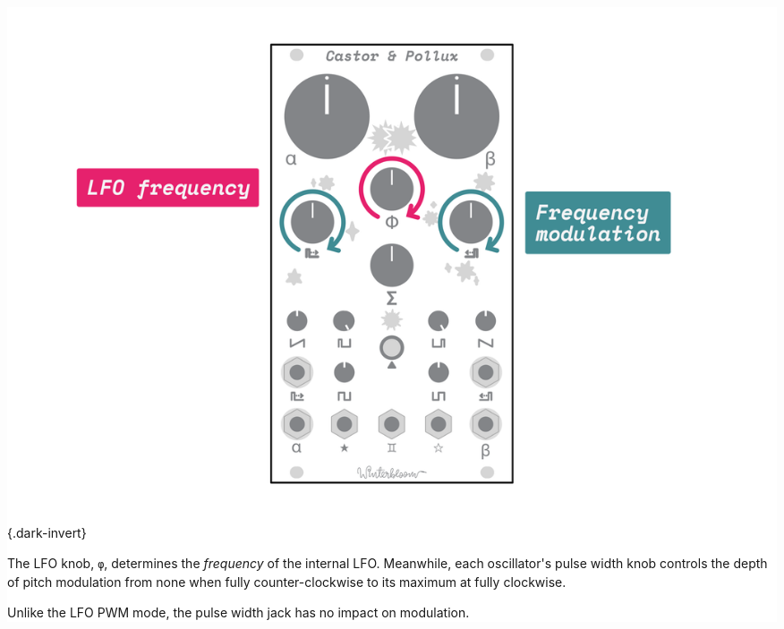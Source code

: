 ![Illustration of LFO FM controls](images/18%20-%20lfo%20fm.svg){.dark-invert}

The LFO knob, `φ`, determines the _frequency_ of the internal LFO. Meanwhile, each oscillator's pulse width knob controls the depth of pitch modulation from none when fully counter-clockwise to its maximum at fully clockwise.

Unlike the LFO PWM mode, the pulse width jack has no impact on modulation.
